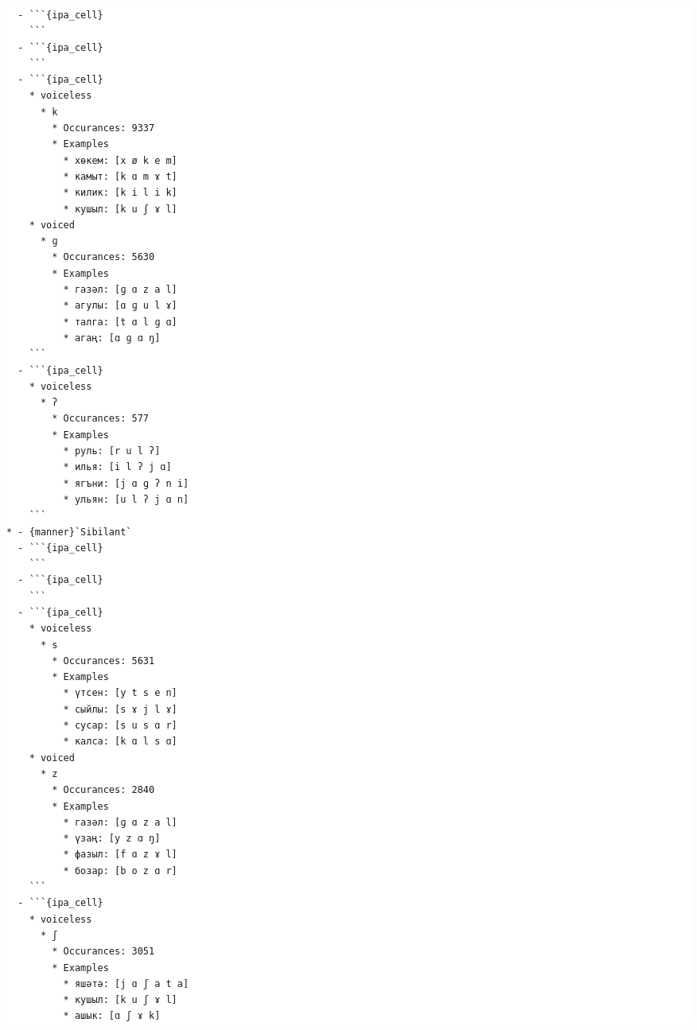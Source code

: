 ``````{list-table}
  - ```{ipa_cell}
    ```
  - ```{ipa_cell}
    ```
  - ```{ipa_cell}
    * voiceless
      * k
        * Occurances: 9337
        * Examples
          * хөкем: [x ø k e m]
          * камыт: [k ɑ m ɤ t]
          * килик: [k i l i k]
          * кушыл: [k u ʃ ɤ l]
    * voiced
      * ɡ
        * Occurances: 5630
        * Examples
          * газәл: [ɡ ɑ z a l]
          * агулы: [ɑ ɡ u l ɤ]
          * талга: [t ɑ l ɡ ɑ]
          * агаң: [ɑ ɡ ɑ ŋ]
    ```
  - ```{ipa_cell}
    * voiceless
      * ʔ
        * Occurances: 577
        * Examples
          * руль: [r u l ʔ]
          * илья: [i l ʔ j ɑ]
          * ягъни: [j ɑ ɡ ʔ n i]
          * ульян: [u l ʔ j ɑ n]
    ```
* - {manner}`Sibilant`
  - ```{ipa_cell}
    ```
  - ```{ipa_cell}
    ```
  - ```{ipa_cell}
    * voiceless
      * s
        * Occurances: 5631
        * Examples
          * үтсен: [y t s e n]
          * сыйлы: [s ɤ j l ɤ]
          * сусар: [s u s ɑ r]
          * калса: [k ɑ l s ɑ]
    * voiced
      * z
        * Occurances: 2840
        * Examples
          * газәл: [ɡ ɑ z a l]
          * үзаң: [y z ɑ ŋ]
          * фазыл: [f ɑ z ɤ l]
          * бозар: [b o z ɑ r]
    ```
  - ```{ipa_cell}
    * voiceless
      * ʃ
        * Occurances: 3051
        * Examples
          * яшәтә: [j ɑ ʃ a t a]
          * кушыл: [k u ʃ ɤ l]
          * ашык: [ɑ ʃ ɤ k]
``````